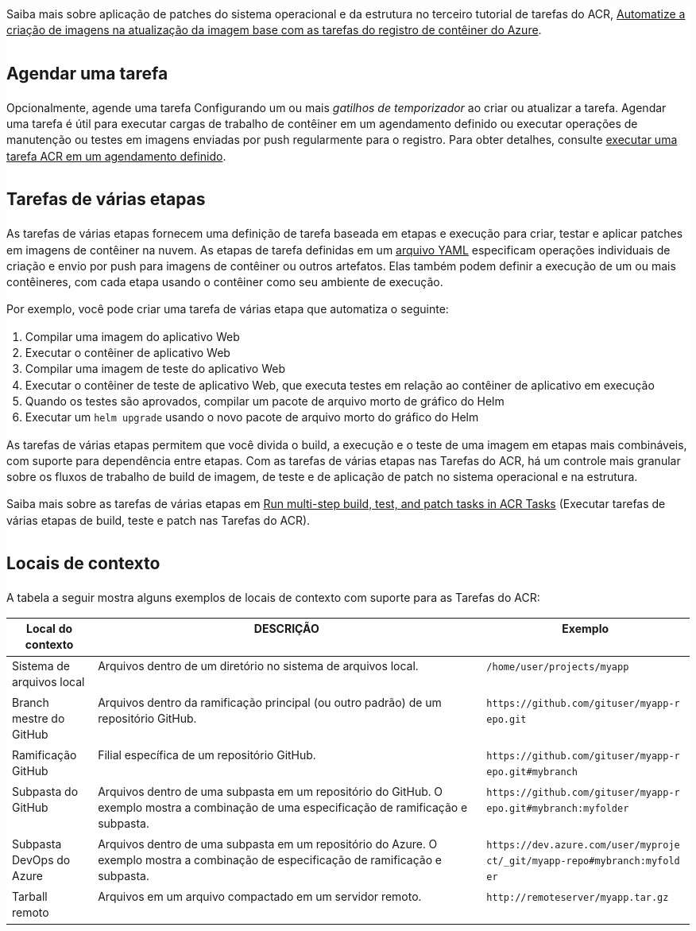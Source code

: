 Saiba mais sobre aplicação de patches do sistema operacional e da estrutura no terceiro tutorial de tarefas do ACR, [Automatize a criação de imagens na atualização da imagem base com as tarefas do registro de contêiner do Azure](container-registry-tutorial-base-image-update.md).

## <a name="schedule-a-task"></a>Agendar uma tarefa

Opcionalmente, agende uma tarefa Configurando um ou mais *gatilhos de temporizador* ao criar ou atualizar a tarefa. Agendar uma tarefa é útil para executar cargas de trabalho de contêiner em um agendamento definido ou executar operações de manutenção ou testes em imagens enviadas por push regularmente para o registro. Para obter detalhes, consulte [executar uma tarefa ACR em um agendamento definido](container-registry-tasks-scheduled.md).

## <a name="multi-step-tasks"></a>Tarefas de várias etapas

As tarefas de várias etapas fornecem uma definição de tarefa baseada em etapas e execução para criar, testar e aplicar patches em imagens de contêiner na nuvem. As etapas de tarefa definidas em um [arquivo YAML](container-registry-tasks-reference-yaml.md) especificam operações individuais de criação e envio por push para imagens de contêiner ou outros artefatos. Elas também podem definir a execução de um ou mais contêineres, com cada etapa usando o contêiner como seu ambiente de execução.

Por exemplo, você pode criar uma tarefa de várias etapa que automatiza o seguinte:

1. Compilar uma imagem do aplicativo Web
1. Executar o contêiner de aplicativo Web
1. Compilar uma imagem de teste do aplicativo Web
1. Executar o contêiner de teste de aplicativo Web, que executa testes em relação ao contêiner de aplicativo em execução
1. Quando os testes são aprovados, compilar um pacote de arquivo morto de gráfico do Helm
1. Executar um `helm upgrade` usando o novo pacote de arquivo morto do gráfico do Helm

As tarefas de várias etapas permitem que você divida o build, a execução e o teste de uma imagem em etapas mais combináveis, com suporte para dependência entre etapas. Com as tarefas de várias etapas nas Tarefas do ACR, há um controle mais granular sobre os fluxos de trabalho de build de imagem, de teste e de aplicação de patch no sistema operacional e na estrutura.

Saiba mais sobre as tarefas de várias etapas em [Run multi-step build, test, and patch tasks in ACR Tasks](container-registry-tasks-multi-step.md) (Executar tarefas de várias etapas de build, teste e patch nas Tarefas do ACR).

## <a name="context-locations"></a>Locais de contexto

A tabela a seguir mostra alguns exemplos de locais de contexto com suporte para as Tarefas do ACR:

| Local do contexto | DESCRIÇÃO | Exemplo |
| ---------------- | ----------- | ------- |
| Sistema de arquivos local | Arquivos dentro de um diretório no sistema de arquivos local. | `/home/user/projects/myapp` |
| Branch mestre do GitHub | Arquivos dentro da ramificação principal (ou outro padrão) de um repositório GitHub.  | `https://github.com/gituser/myapp-repo.git` |
| Ramificação GitHub | Filial específica de um repositório GitHub.| `https://github.com/gituser/myapp-repo.git#mybranch` |
| Subpasta do GitHub | Arquivos dentro de uma subpasta em um repositório do GitHub. O exemplo mostra a combinação de uma especificação de ramificação e subpasta. | `https://github.com/gituser/myapp-repo.git#mybranch:myfolder` |
| Subpasta DevOps do Azure | Arquivos dentro de uma subpasta em um repositório do Azure. O exemplo mostra a combinação de especificação de ramificação e subpasta. | `https://dev.azure.com/user/myproject/_git/myapp-repo#mybranch:myfolder` |
| Tarball remoto | Arquivos em um arquivo compactado em um servidor remoto. | `http://remoteserver/myapp.tar.gz` |
